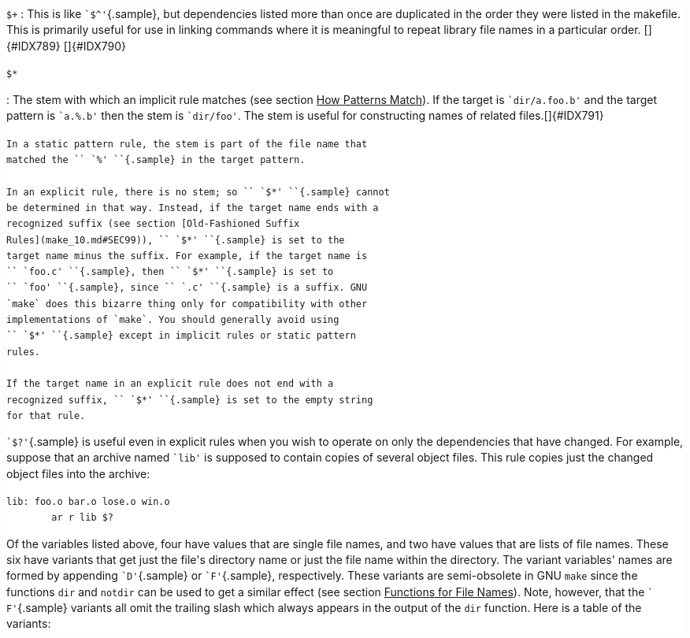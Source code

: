 `$+`
:   This is like `` `$^' ``{.sample}, but dependencies listed more than
    once are duplicated in the order they were listed in the makefile.
    This is primarily useful for use in linking commands where it is
    meaningful to repeat library file names in a particular order.
    []{#IDX789} []{#IDX790}

`$*`

:   The stem with which an implicit rule matches (see section [How
    Patterns Match](make_10.md#SEC95)). If the target is
    `` `dir/a.foo.b' `` and the target pattern is `` `a.%.b' `` then the
    stem is `` `dir/foo' ``. The stem is useful for constructing names
    of related files.[]{#IDX791}

    In a static pattern rule, the stem is part of the file name that
    matched the `` `%' ``{.sample} in the target pattern.

    In an explicit rule, there is no stem; so `` `$*' ``{.sample} cannot
    be determined in that way. Instead, if the target name ends with a
    recognized suffix (see section [Old-Fashioned Suffix
    Rules](make_10.md#SEC99)), `` `$*' ``{.sample} is set to the
    target name minus the suffix. For example, if the target name is
    `` `foo.c' ``{.sample}, then `` `$*' ``{.sample} is set to
    `` `foo' ``{.sample}, since `` `.c' ``{.sample} is a suffix. GNU
    `make` does this bizarre thing only for compatibility with other
    implementations of `make`. You should generally avoid using
    `` `$*' ``{.sample} except in implicit rules or static pattern
    rules.

    If the target name in an explicit rule does not end with a
    recognized suffix, `` `$*' ``{.sample} is set to the empty string
    for that rule.

`` `$?' ``{.sample} is useful even in explicit rules when you wish to
operate on only the dependencies that have changed. For example, suppose
that an archive named `` `lib' `` is supposed to contain copies of
several object files. This rule copies just the changed object files
into the archive:

    lib: foo.o bar.o lose.o win.o
            ar r lib $?

Of the variables listed above, four have values that are single file
names, and two have values that are lists of file names. These six have
variants that get just the file\'s directory name or just the file name
within the directory. The variant variables\' names are formed by
appending `` `D' ``{.sample} or `` `F' ``{.sample}, respectively. These
variants are semi-obsolete in GNU `make` since the functions `dir` and
`notdir` can be used to get a similar effect (see section [Functions for
File Names](make_8.md#SEC74)). Note, however, that the
`` `F' ``{.sample} variants all omit the trailing slash which always
appears in the output of the `dir` function. Here is a table of the
variants:
